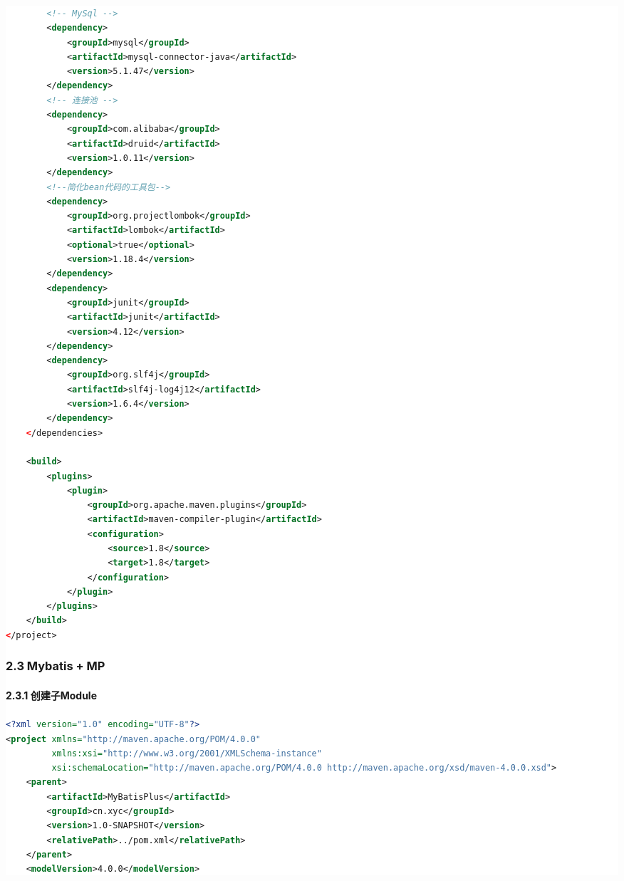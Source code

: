 ```xml
        <!-- MySql -->
        <dependency>
            <groupId>mysql</groupId>
            <artifactId>mysql-connector-java</artifactId>
            <version>5.1.47</version>
        </dependency>
        <!-- 连接池 -->
        <dependency>
            <groupId>com.alibaba</groupId>
            <artifactId>druid</artifactId>
            <version>1.0.11</version>
        </dependency>
        <!--简化bean代码的工具包-->
        <dependency>
            <groupId>org.projectlombok</groupId>
            <artifactId>lombok</artifactId>
            <optional>true</optional>
            <version>1.18.4</version>
        </dependency>
        <dependency>
            <groupId>junit</groupId>
            <artifactId>junit</artifactId>
            <version>4.12</version>
        </dependency>
        <dependency>
            <groupId>org.slf4j</groupId>
            <artifactId>slf4j-log4j12</artifactId>
            <version>1.6.4</version>
        </dependency>
    </dependencies>

    <build>
        <plugins>
            <plugin>
                <groupId>org.apache.maven.plugins</groupId>
                <artifactId>maven-compiler-plugin</artifactId>
                <configuration>
                    <source>1.8</source>
                    <target>1.8</target>
                </configuration>
            </plugin>
        </plugins>
    </build>
</project>
```

### 2.3 Mybatis + MP

#### 2.3.1 创建子Module

```xml
<?xml version="1.0" encoding="UTF-8"?>
<project xmlns="http://maven.apache.org/POM/4.0.0"
         xmlns:xsi="http://www.w3.org/2001/XMLSchema-instance"
         xsi:schemaLocation="http://maven.apache.org/POM/4.0.0 http://maven.apache.org/xsd/maven-4.0.0.xsd">
    <parent>
        <artifactId>MyBatisPlus</artifactId>
        <groupId>cn.xyc</groupId>
        <version>1.0-SNAPSHOT</version>
        <relativePath>../pom.xml</relativePath>
    </parent>
    <modelVersion>4.0.0</modelVersion>
```